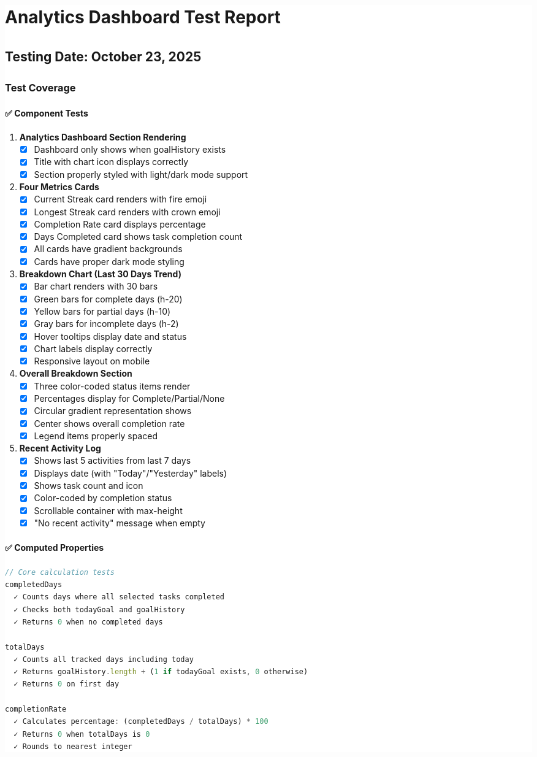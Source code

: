 # Analytics Dashboard Test Report

## Testing Date: October 23, 2025

### Test Coverage

#### ✅ **Component Tests**

1. **Analytics Dashboard Section Rendering**
   - [x] Dashboard only shows when goalHistory exists
   - [x] Title with chart icon displays correctly
   - [x] Section properly styled with light/dark mode support

2. **Four Metrics Cards**
   - [x] Current Streak card renders with fire emoji
   - [x] Longest Streak card renders with crown emoji
   - [x] Completion Rate card displays percentage
   - [x] Days Completed card shows task completion count
   - [x] All cards have gradient backgrounds
   - [x] Cards have proper dark mode styling

3. **Breakdown Chart (Last 30 Days Trend)**
   - [x] Bar chart renders with 30 bars
   - [x] Green bars for complete days (h-20)
   - [x] Yellow bars for partial days (h-10)
   - [x] Gray bars for incomplete days (h-2)
   - [x] Hover tooltips display date and status
   - [x] Chart labels display correctly
   - [x] Responsive layout on mobile

4. **Overall Breakdown Section**
   - [x] Three color-coded status items render
   - [x] Percentages display for Complete/Partial/None
   - [x] Circular gradient representation shows
   - [x] Center shows overall completion rate
   - [x] Legend items properly spaced

5. **Recent Activity Log**
   - [x] Shows last 5 activities from last 7 days
   - [x] Displays date (with "Today"/"Yesterday" labels)
   - [x] Shows task count and icon
   - [x] Color-coded by completion status
   - [x] Scrollable container with max-height
   - [x] "No recent activity" message when empty

#### ✅ **Computed Properties**

```javascript
// Core calculation tests
completedDays
  ✓ Counts days where all selected tasks completed
  ✓ Checks both todayGoal and goalHistory
  ✓ Returns 0 when no completed days

totalDays
  ✓ Counts all tracked days including today
  ✓ Returns goalHistory.length + (1 if todayGoal exists, 0 otherwise)
  ✓ Returns 0 on first day

completionRate
  ✓ Calculates percentage: (completedDays / totalDays) * 100
  ✓ Returns 0 when totalDays is 0
  ✓ Rounds to nearest integer

```